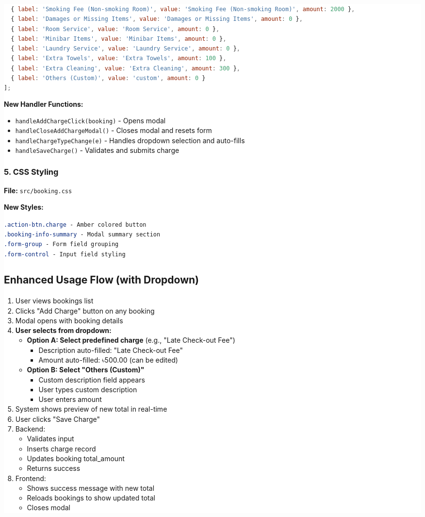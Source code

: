 ```javascript
  { label: 'Smoking Fee (Non-smoking Room)', value: 'Smoking Fee (Non-smoking Room)', amount: 2000 },
  { label: 'Damages or Missing Items', value: 'Damages or Missing Items', amount: 0 },
  { label: 'Room Service', value: 'Room Service', amount: 0 },
  { label: 'Minibar Items', value: 'Minibar Items', amount: 0 },
  { label: 'Laundry Service', value: 'Laundry Service', amount: 0 },
  { label: 'Extra Towels', value: 'Extra Towels', amount: 100 },
  { label: 'Extra Cleaning', value: 'Extra Cleaning', amount: 300 },
  { label: 'Others (Custom)', value: 'custom', amount: 0 }
];
```

**New Handler Functions:**
- `handleAddChargeClick(booking)` - Opens modal
- `handleCloseAddChargeModal()` - Closes modal and resets form
- `handleChargeTypeChange(e)` - Handles dropdown selection and auto-fills
- `handleSaveCharge()` - Validates and submits charge

### 5. CSS Styling

**File:** `src/booking.css`

**New Styles:**
```css
.action-btn.charge - Amber colored button
.booking-info-summary - Modal summary section
.form-group - Form field grouping
.form-control - Input field styling
```

## Enhanced Usage Flow (with Dropdown)

1. User views bookings list
2. Clicks "Add Charge" button on any booking
3. Modal opens with booking details
4. **User selects from dropdown:**
   - **Option A: Select predefined charge** (e.g., "Late Check-out Fee")
     - Description auto-filled: "Late Check-out Fee"
     - Amount auto-filled: ৳500.00 (can be edited)
   - **Option B: Select "Others (Custom)"**
     - Custom description field appears
     - User types custom description
     - User enters amount
5. System shows preview of new total in real-time
6. User clicks "Save Charge"
7. Backend:
   - Validates input
   - Inserts charge record
   - Updates booking total_amount
   - Returns success
8. Frontend:
   - Shows success message with new total
   - Reloads bookings to show updated total
   - Closes modal
